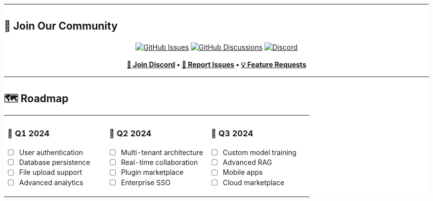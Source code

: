 </td>
</tr>
</table>

---

## 🤝 **Join Our Community**

<div align="center">

[![GitHub Issues](https://img.shields.io/github/issues/saki007ster/ollamastack?style=for-the-badge)](https://github.com/saki007ster/ollamastack/issues)
[![GitHub Discussions](https://img.shields.io/github/discussions/saki007ster/ollamastack?style=for-the-badge)](https://github.com/saki007ster/ollamastack/discussions)
[![Discord](https://img.shields.io/discord/YOUR_DISCORD_ID?style=for-the-badge&logo=discord)](https://discord.gg/your-invite)

**[💬 Join Discord](https://discord.gg/your-invite) • [🐛 Report Issues](https://github.com/saki007ster/ollamastack/issues) • [💡 Feature Requests](https://github.com/saki007ster/ollamastack/discussions)**

</div>

---

## 🗺️ **Roadmap**

<table>
<tr>
<td width="33%">

### **🚀 Q1 2024**
- [ ] User authentication
- [ ] Database persistence
- [ ] File upload support
- [ ] Advanced analytics

</td>
<td width="33%">

### **🎯 Q2 2024**
- [ ] Multi-tenant architecture
- [ ] Real-time collaboration
- [ ] Plugin marketplace
- [ ] Enterprise SSO

</td>
<td width="33%">

### **🌟 Q3 2024**
- [ ] Custom model training
- [ ] Advanced RAG
- [ ] Mobile apps
- [ ] Cloud marketplace
